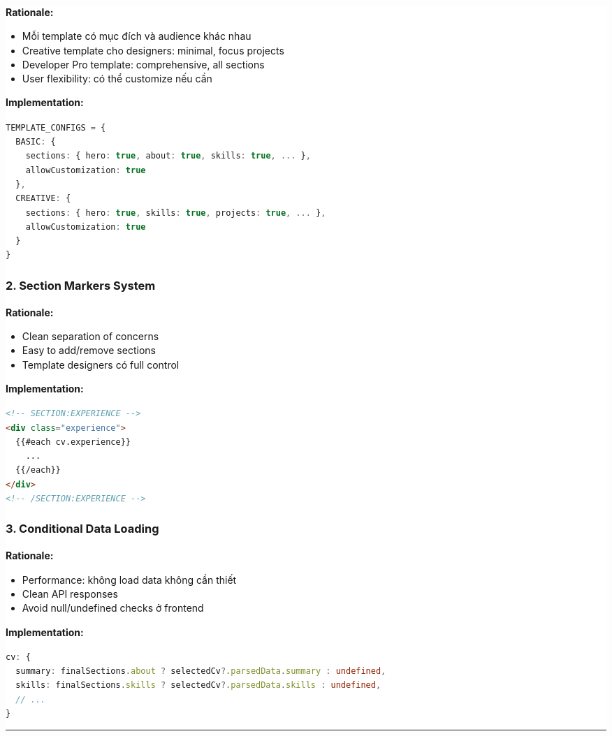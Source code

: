 **Rationale:**
- Mỗi template có mục đích và audience khác nhau
- Creative template cho designers: minimal, focus projects
- Developer Pro template: comprehensive, all sections
- User flexibility: có thể customize nếu cần

**Implementation:**
```typescript
TEMPLATE_CONFIGS = {
  BASIC: {
    sections: { hero: true, about: true, skills: true, ... },
    allowCustomization: true
  },
  CREATIVE: {
    sections: { hero: true, skills: true, projects: true, ... },
    allowCustomization: true
  }
}
```

### 2. Section Markers System

**Rationale:**
- Clean separation of concerns
- Easy to add/remove sections
- Template designers có full control

**Implementation:**
```html
<!-- SECTION:EXPERIENCE -->
<div class="experience">
  {{#each cv.experience}}
    ...
  {{/each}}
</div>
<!-- /SECTION:EXPERIENCE -->
```

### 3. Conditional Data Loading

**Rationale:**
- Performance: không load data không cần thiết
- Clean API responses
- Avoid null/undefined checks ở frontend

**Implementation:**
```typescript
cv: {
  summary: finalSections.about ? selectedCv?.parsedData.summary : undefined,
  skills: finalSections.skills ? selectedCv?.parsedData.skills : undefined,
  // ...
}
```

---